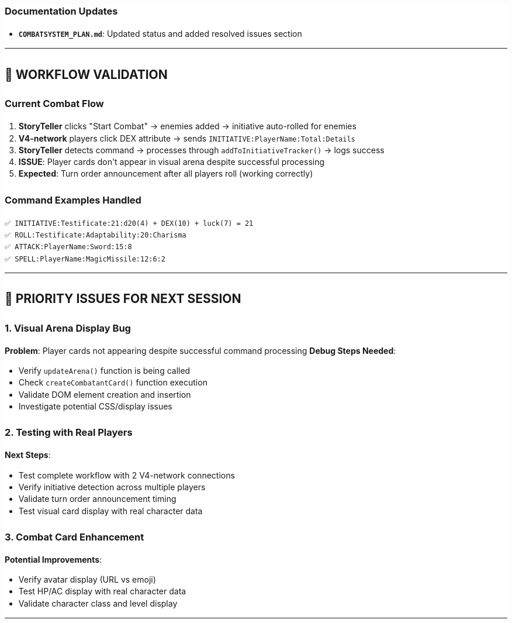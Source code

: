### Documentation Updates
- **`COMBATSYSTEM_PLAN.md`**: Updated status and added resolved issues section

---

## 🎯 WORKFLOW VALIDATION

### Current Combat Flow
1. **StoryTeller** clicks "Start Combat" → enemies added → initiative auto-rolled for enemies
2. **V4-network** players click DEX attribute → sends `INITIATIVE:PlayerName:Total:Details`
3. **StoryTeller** detects command → processes through `addToInitiativeTracker()` → logs success
4. **ISSUE**: Player cards don't appear in visual arena despite successful processing
5. **Expected**: Turn order announcement after all players roll (working correctly)

### Command Examples Handled
```
✅ INITIATIVE:Testificate:21:d20(4) + DEX(10) + luck(7) = 21
✅ ROLL:Testificate:Adaptability:20:Charisma
✅ ATTACK:PlayerName:Sword:15:8
✅ SPELL:PlayerName:MagicMissile:12:6:2
```

---

## 🚨 PRIORITY ISSUES FOR NEXT SESSION

### 1. Visual Arena Display Bug
**Problem**: Player cards not appearing despite successful command processing
**Debug Steps Needed**:
- Verify `updateArena()` function is being called
- Check `createCombatantCard()` function execution
- Validate DOM element creation and insertion
- Investigate potential CSS/display issues

### 2. Testing with Real Players
**Next Steps**:
- Test complete workflow with 2 V4-network connections
- Verify initiative detection across multiple players
- Validate turn order announcement timing
- Test visual card display with real character data

### 3. Combat Card Enhancement
**Potential Improvements**:
- Verify avatar display (URL vs emoji)
- Test HP/AC display with real character data
- Validate character class and level display

---
